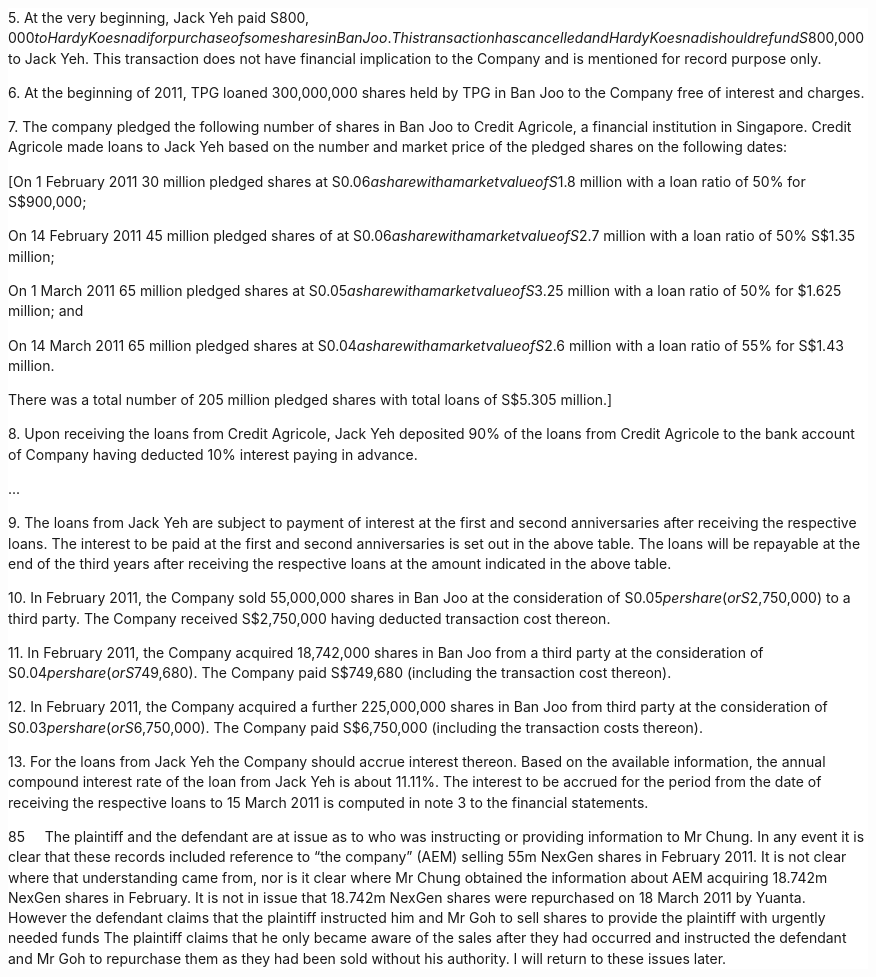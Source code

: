 5\. At the very beginning, Jack Yeh paid S$800,000 to Hardy Koesnadi for purchase of some shares in Ban Joo. This transaction has cancelled and Hardy Koesnadi should refund S$800,000 to     Jack Yeh. This transaction does not have financial implication to the Company and is mentioned for record purpose only. 

6\. At the beginning of 2011, TPG loaned 300,000,000 shares held by TPG in Ban Joo to the Company free of interest and charges. 

7\. The company pledged the following number of shares in Ban Joo to Credit Agricole, a financial institution in Singapore. Credit Agricole made loans to Jack Yeh based on the number and market price of the pledged shares on the following dates: 

 [On 1 February 2011 30 million pledged shares at S$0.06 a share with a market value of S$1.8 million with a loan ratio of 50% for S$900,000; 

 On 14 February 2011 45 million pledged shares of at S$0.06 a share with a market value of S$2.7 million with a loan ratio of 50% S$1.35 million; 

 On 1 March 2011 65 million pledged shares at S$0.05 a share with a market value of S$3.25 million with a loan ratio of 50% for $1.625 million; and 

 On 14 March 2011 65 million pledged shares at S$0.04 a share with a market value of S$2.6 million with a loan ratio of 55% for S$1.43 million. 

 There was a total number of 205 million pledged shares with total loans of S$5.305 million.] 

8\. Upon receiving the loans from Credit Agricole, Jack Yeh deposited 90% of the loans from     Credit Agricole to the bank account of Company having deducted 10% interest paying in advance. 

 ... 

9\. The loans from Jack Yeh are subject to payment of interest at the first and second anniversaries after receiving the respective loans. The interest to be paid at the first and second anniversaries is set out in the above table. The loans will be repayable at the end of the third years after receiving the respective loans at the amount indicated in the above table. 


10\. In February 2011, the Company sold 55,000,000 shares in Ban Joo at the consideration of     S$0.05 per share (or S$2,750,000) to a third party. The Company received S$2,750,000 having deducted transaction cost thereon. 

11\. In February 2011, the Company acquired 18,742,000 shares in Ban Joo from a third party at the consideration of S$0.04 per share (or S$749,680). The Company paid S$749,680 (including the transaction cost thereon). 

12\. In February 2011, the Company acquired a further 225,000,000 shares in Ban Joo from third party at the consideration of S$0.03 per share (or S$6,750,000). The Company paid S$6,750,000 (including the transaction costs thereon). 

13\. For the loans from Jack Yeh the Company should accrue interest thereon. Based on the available information, the annual compound interest rate of the loan from Jack Yeh is about 11.11%. The interest to be accrued for the period from the date of receiving the respective loans to 15 March 2011 is computed in note 3 to the financial statements. 

85     The plaintiff and the defendant are at issue as to who was instructing or providing information to Mr Chung. In any event it is clear that these records included reference to “the company” (AEM) selling 55m NexGen shares in February 2011. It is not clear where that understanding came from, nor is it clear where Mr Chung obtained the information about AEM acquiring 18.742m NexGen shares in February. It is not in issue that 18.742m NexGen shares were repurchased on 18 March 2011 by Yuanta. However the defendant claims that the plaintiff instructed him and Mr Goh to sell shares to provide the plaintiff with urgently needed funds The plaintiff claims that he only became aware of the sales after they had occurred and instructed the defendant and Mr Goh to repurchase them as they had been sold without his authority. I will return to these issues later. 
